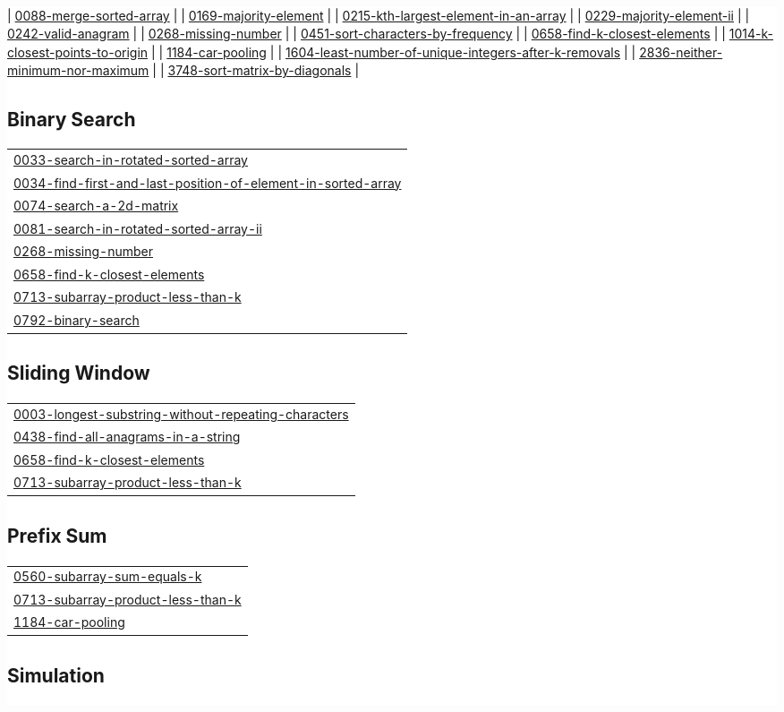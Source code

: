 | [0088-merge-sorted-array](https://github.com/AvinashxDubey/DSA---Algos-of-the-Ashen-one/tree/master/0088-merge-sorted-array) |
| [0169-majority-element](https://github.com/AvinashxDubey/DSA---Algos-of-the-Ashen-one/tree/master/0169-majority-element) |
| [0215-kth-largest-element-in-an-array](https://github.com/AvinashxDubey/DSA---Algos-of-the-Ashen-one/tree/master/0215-kth-largest-element-in-an-array) |
| [0229-majority-element-ii](https://github.com/AvinashxDubey/DSA---Algos-of-the-Ashen-one/tree/master/0229-majority-element-ii) |
| [0242-valid-anagram](https://github.com/AvinashxDubey/DSA---Algos-of-the-Ashen-one/tree/master/0242-valid-anagram) |
| [0268-missing-number](https://github.com/AvinashxDubey/DSA---Algos-of-the-Ashen-one/tree/master/0268-missing-number) |
| [0451-sort-characters-by-frequency](https://github.com/AvinashxDubey/DSA---Algos-of-the-Ashen-one/tree/master/0451-sort-characters-by-frequency) |
| [0658-find-k-closest-elements](https://github.com/AvinashxDubey/DSA---Algos-of-the-Ashen-one/tree/master/0658-find-k-closest-elements) |
| [1014-k-closest-points-to-origin](https://github.com/AvinashxDubey/DSA---Algos-of-the-Ashen-one/tree/master/1014-k-closest-points-to-origin) |
| [1184-car-pooling](https://github.com/AvinashxDubey/DSA---Algos-of-the-Ashen-one/tree/master/1184-car-pooling) |
| [1604-least-number-of-unique-integers-after-k-removals](https://github.com/AvinashxDubey/DSA---Algos-of-the-Ashen-one/tree/master/1604-least-number-of-unique-integers-after-k-removals) |
| [2836-neither-minimum-nor-maximum](https://github.com/AvinashxDubey/DSA---Algos-of-the-Ashen-one/tree/master/2836-neither-minimum-nor-maximum) |
| [3748-sort-matrix-by-diagonals](https://github.com/AvinashxDubey/DSA---Algos-of-the-Ashen-one/tree/master/3748-sort-matrix-by-diagonals) |
## Binary Search
|  |
| ------- |
| [0033-search-in-rotated-sorted-array](https://github.com/AvinashxDubey/DSA---Algos-of-the-Ashen-one/tree/master/0033-search-in-rotated-sorted-array) |
| [0034-find-first-and-last-position-of-element-in-sorted-array](https://github.com/AvinashxDubey/DSA---Algos-of-the-Ashen-one/tree/master/0034-find-first-and-last-position-of-element-in-sorted-array) |
| [0074-search-a-2d-matrix](https://github.com/AvinashxDubey/DSA---Algos-of-the-Ashen-one/tree/master/0074-search-a-2d-matrix) |
| [0081-search-in-rotated-sorted-array-ii](https://github.com/AvinashxDubey/DSA---Algos-of-the-Ashen-one/tree/master/0081-search-in-rotated-sorted-array-ii) |
| [0268-missing-number](https://github.com/AvinashxDubey/DSA---Algos-of-the-Ashen-one/tree/master/0268-missing-number) |
| [0658-find-k-closest-elements](https://github.com/AvinashxDubey/DSA---Algos-of-the-Ashen-one/tree/master/0658-find-k-closest-elements) |
| [0713-subarray-product-less-than-k](https://github.com/AvinashxDubey/DSA---Algos-of-the-Ashen-one/tree/master/0713-subarray-product-less-than-k) |
| [0792-binary-search](https://github.com/AvinashxDubey/DSA---Algos-of-the-Ashen-one/tree/master/0792-binary-search) |
## Sliding Window
|  |
| ------- |
| [0003-longest-substring-without-repeating-characters](https://github.com/AvinashxDubey/DSA---Algos-of-the-Ashen-one/tree/master/0003-longest-substring-without-repeating-characters) |
| [0438-find-all-anagrams-in-a-string](https://github.com/AvinashxDubey/DSA---Algos-of-the-Ashen-one/tree/master/0438-find-all-anagrams-in-a-string) |
| [0658-find-k-closest-elements](https://github.com/AvinashxDubey/DSA---Algos-of-the-Ashen-one/tree/master/0658-find-k-closest-elements) |
| [0713-subarray-product-less-than-k](https://github.com/AvinashxDubey/DSA---Algos-of-the-Ashen-one/tree/master/0713-subarray-product-less-than-k) |
## Prefix Sum
|  |
| ------- |
| [0560-subarray-sum-equals-k](https://github.com/AvinashxDubey/DSA---Algos-of-the-Ashen-one/tree/master/0560-subarray-sum-equals-k) |
| [0713-subarray-product-less-than-k](https://github.com/AvinashxDubey/DSA---Algos-of-the-Ashen-one/tree/master/0713-subarray-product-less-than-k) |
| [1184-car-pooling](https://github.com/AvinashxDubey/DSA---Algos-of-the-Ashen-one/tree/master/1184-car-pooling) |
## Simulation
|  |
| ------- |
